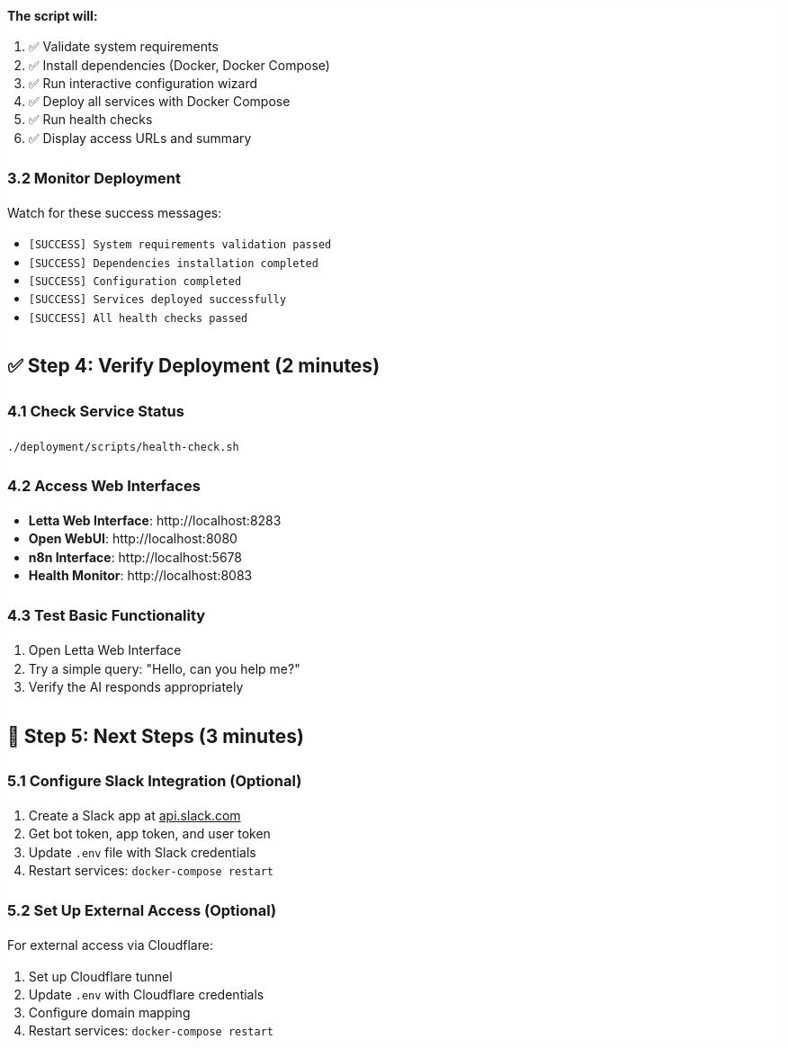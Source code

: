 **The script will:**
1. ✅ Validate system requirements
2. ✅ Install dependencies (Docker, Docker Compose)
3. ✅ Run interactive configuration wizard
4. ✅ Deploy all services with Docker Compose
5. ✅ Run health checks
6. ✅ Display access URLs and summary

### 3.2 Monitor Deployment
Watch for these success messages:
- `[SUCCESS] System requirements validation passed`
- `[SUCCESS] Dependencies installation completed`
- `[SUCCESS] Configuration completed`
- `[SUCCESS] Services deployed successfully`
- `[SUCCESS] All health checks passed`

## ✅ Step 4: Verify Deployment (2 minutes)

### 4.1 Check Service Status
```bash
./deployment/scripts/health-check.sh
```

### 4.2 Access Web Interfaces
- **Letta Web Interface**: http://localhost:8283
- **Open WebUI**: http://localhost:8080
- **n8n Interface**: http://localhost:5678
- **Health Monitor**: http://localhost:8083

### 4.3 Test Basic Functionality
1. Open Letta Web Interface
2. Try a simple query: "Hello, can you help me?"
3. Verify the AI responds appropriately

## 🎉 Step 5: Next Steps (3 minutes)

### 5.1 Configure Slack Integration (Optional)
1. Create a Slack app at [api.slack.com](https://api.slack.com/apps)
2. Get bot token, app token, and user token
3. Update `.env` file with Slack credentials
4. Restart services: `docker-compose restart`

### 5.2 Set Up External Access (Optional)
For external access via Cloudflare:
1. Set up Cloudflare tunnel
2. Update `.env` with Cloudflare credentials
3. Configure domain mapping
4. Restart services: `docker-compose restart`
